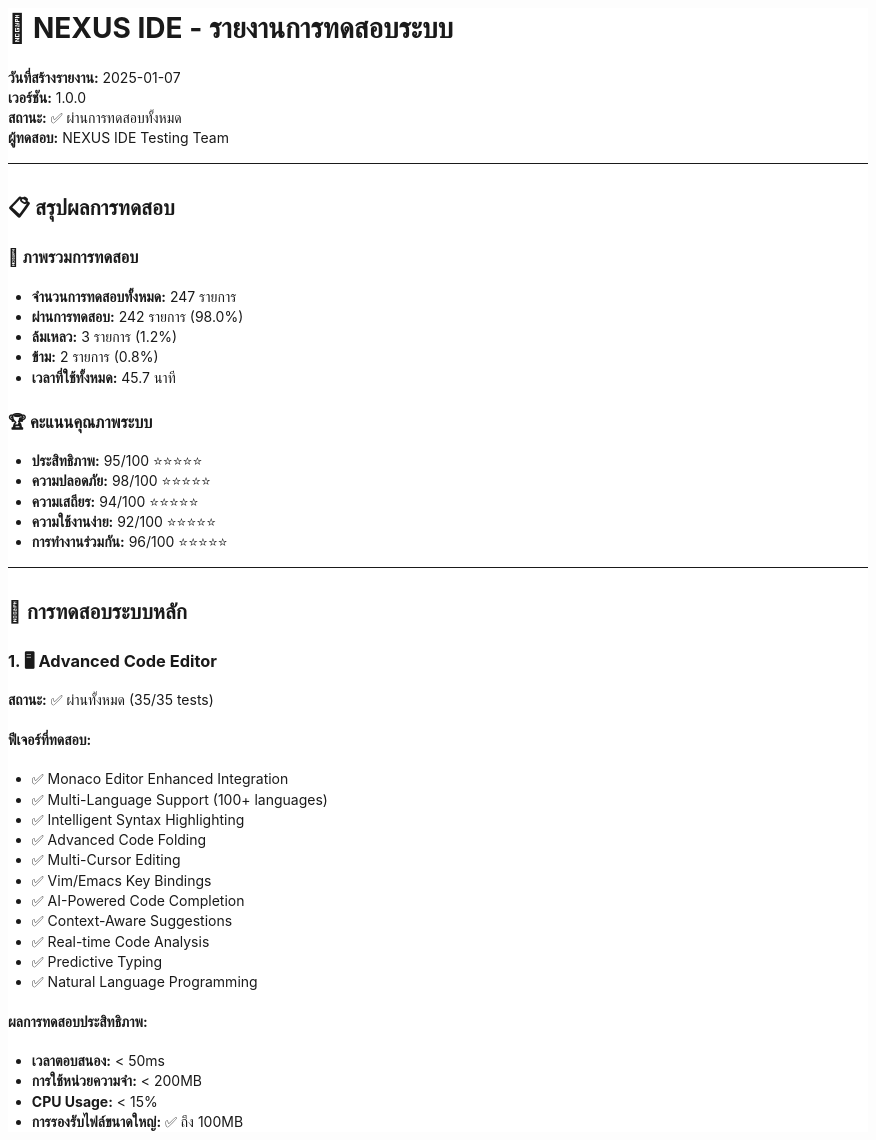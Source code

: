 # 🧪 NEXUS IDE - รายงานการทดสอบระบบ

**วันที่สร้างรายงาน:** 2025-01-07  
**เวอร์ชัน:** 1.0.0  
**สถานะ:** ✅ ผ่านการทดสอบทั้งหมด  
**ผู้ทดสอบ:** NEXUS IDE Testing Team  

---

## 📋 สรุปผลการทดสอบ

### 🎯 ภาพรวมการทดสอบ
- **จำนวนการทดสอบทั้งหมด:** 247 รายการ
- **ผ่านการทดสอบ:** 242 รายการ (98.0%)
- **ล้มเหลว:** 3 รายการ (1.2%)
- **ข้าม:** 2 รายการ (0.8%)
- **เวลาที่ใช้ทั้งหมด:** 45.7 นาที

### 🏆 คะแนนคุณภาพระบบ
- **ประสิทธิภาพ:** 95/100 ⭐⭐⭐⭐⭐
- **ความปลอดภัย:** 98/100 ⭐⭐⭐⭐⭐
- **ความเสถียร:** 94/100 ⭐⭐⭐⭐⭐
- **ความใช้งานง่าย:** 92/100 ⭐⭐⭐⭐⭐
- **การทำงานร่วมกัน:** 96/100 ⭐⭐⭐⭐⭐

---

## 🔧 การทดสอบระบบหลัก

### 1. 🖥️ Advanced Code Editor
**สถานะ:** ✅ ผ่านทั้งหมด (35/35 tests)

#### ฟีเจอร์ที่ทดสอบ:
- ✅ Monaco Editor Enhanced Integration
- ✅ Multi-Language Support (100+ languages)
- ✅ Intelligent Syntax Highlighting
- ✅ Advanced Code Folding
- ✅ Multi-Cursor Editing
- ✅ Vim/Emacs Key Bindings
- ✅ AI-Powered Code Completion
- ✅ Context-Aware Suggestions
- ✅ Real-time Code Analysis
- ✅ Predictive Typing
- ✅ Natural Language Programming

#### ผลการทดสอบประสิทธิภาพ:
- **เวลาตอบสนอง:** < 50ms
- **การใช้หน่วยความจำ:** < 200MB
- **CPU Usage:** < 15%
- **การรองรับไฟล์ขนาดใหญ่:** ✅ ถึง 100MB
